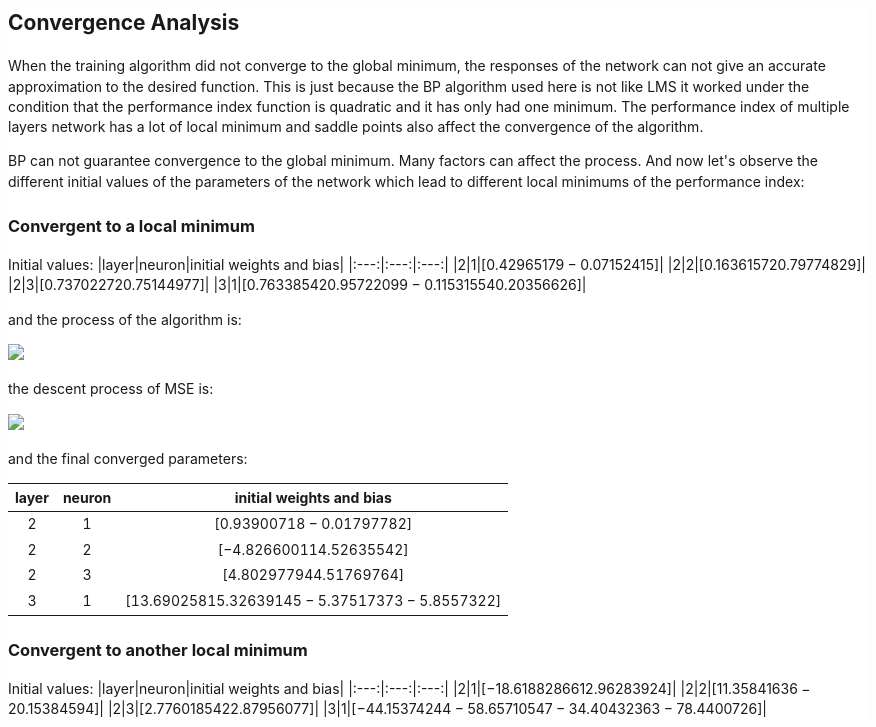 ## Convergence Analysis
When the training algorithm did not converge to the global minimum, the responses of the network can not give an accurate approximation to the desired function. This is just because the BP algorithm used here is not like LMS it worked under the condition that the performance index function is quadratic and it has only had one minimum. The performance index of multiple layers network has a lot of local minimum and saddle points also affect the convergence of the algorithm.

BP can not guarantee convergence to the global minimum. Many factors can affect the process. And now let's observe the different initial values of the parameters of the network which lead to different local minimums of the performance index:


### Convergent to a local minimum

Initial values:
|layer|neuron|initial weights and bias|
|:---:|:---:|:---:|
|2|1|$[0.42965179 -0.07152415]$|
|2|2|$[0.16361572 0.79774829]$|
|2|3|$[0.73702272 0.75144977]$|
|3|1|$[0.76338542  0.95722099 -0.11531554  0.20356626]$|


and the process of the algorithm is:

![](https://raw.githubusercontent.com/Tony-Tan/picgo_images_bed/master/2022_05_02_17_09_convergence.gif)

the descent process of MSE is:

![](https://raw.githubusercontent.com/Tony-Tan/picgo_images_bed/master/2022_05_02_17_09_loss_convergence.png)

and the final converged parameters:

|layer|neuron|initial weights and bias|
|:---:|:---:|:---:|
|2|1|$[0.93900718 -0.01797782]$|
|2|2|$[-4.82660011  4.52635542]$|
|2|3|$[4.80297794 4.51769764]$|
|3|1|$[13.6902581   5.32639145 -5.37517373 -5.8557322]$|

### Convergent to another local minimum

Initial values:
|layer|neuron|initial weights and bias|
|:---:|:---:|:---:|
|2|1|$[-18.61882866  12.96283924]$|
|2|2|$[ 11.35841636 -20.15384594]$|
|2|3|$[ 2.77601854 22.87956077]$|
|3|1|$[-44.15374244 -58.65710547 -34.40432363 -78.4400726 ]$|


[^1]: Demuth, Howard B., Mark H. Beale, Orlando De Jess, and Martin T. Hagan. Neural network design. Martin Hagan, 2014.